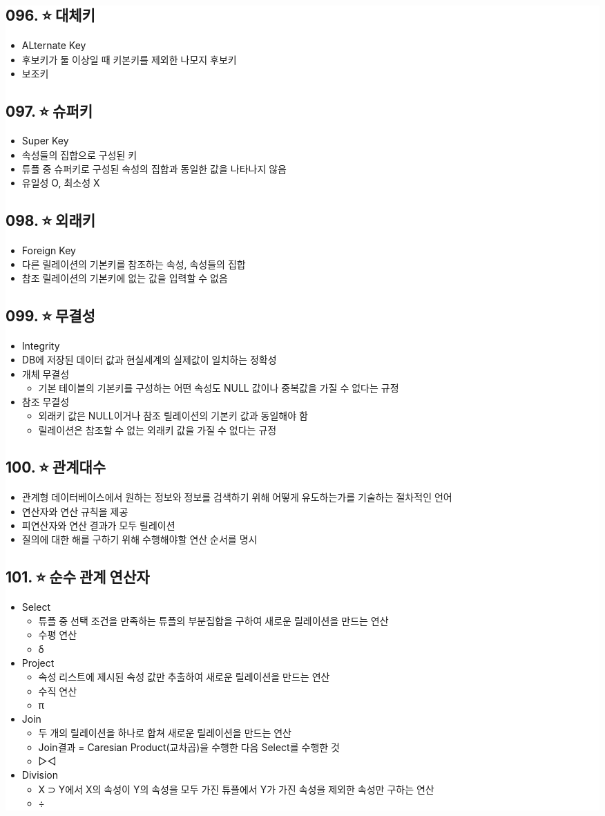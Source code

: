 ## 096. ⭐ 대체키
- ALternate Key
- 후보키가 둘 이상일 때 키본키를 제외한 나모지 후보키
- 보조키

## 097. ⭐ 슈퍼키
- Super Key
- 속성들의 집합으로 구성된 키
- 튜플 중 슈퍼키로 구성된 속성의 집합과 동일한 값을 나타나지 않음
- 유일성 O, 최소성 X

## 098. ⭐ 외래키
- Foreign Key
- 다른 릴레이션의 기본키를 참조하는 속성, 속성들의 집합
- 참조 릴레이션의 기본키에 없는 값을 입력할 수 없음

## 099. ⭐ 무결성
- Integrity
- DB에 저장된 데이터 값과 현실세계의 실제값이 일치하는 정확성
- 개체 무결성
    - 기본 테이블의 기본키를 구성하는 어떤 속성도 NULL 값이나 중복값을 가질 수 없다는 규정
- 참조 무결성
    - 외래키 값은 NULL이거나 참조 릴레이션의 기본키 값과 동일해야 함
    - 릴레이션은 참조할 수 없는 외래키 값을 가질 수 없다는 규정

## 100. ⭐ 관계대수
- 관계형 데이터베이스에서 원하는 정보와 정보를 검색하기 위해 어떻게 유도하는가를 기술하는 절차적인 언어
- 연산자와 연산 규칙을 제공
- 피연산자와 연산 결과가 모두 릴레이션
- 질의에 대한 해를 구하기 위해 수행해야할 연산 순서를 명시

## 101. ⭐ 순수 관계 연산자
- Select
    - 튜플 중 선택 조건을 만족하는 튜플의 부분집합을 구하여 새로운 릴레이션을 만드는 연산
    - 수평 연산
    - δ
- Project
    - 속성 리스트에 제시된 속성 값만 추출하여 새로운 릴레이션을 만드는 연산
    - 수직 연산
    - π
- Join
    - 두 개의 릴레이션을 하나로 합쳐 새로운 릴레이션을 만드는 연산
    - Join결과 = Caresian Product(교차곱)을 수행한 다음 Select를 수행한 것
    - ▷◁
- Division
    - X ⊃ Y에서 X의 속성이 Y의 속성을 모두 가진 튜플에서 Y가 가진 속성을 제외한 속성만 구하는 연산
    - ÷
